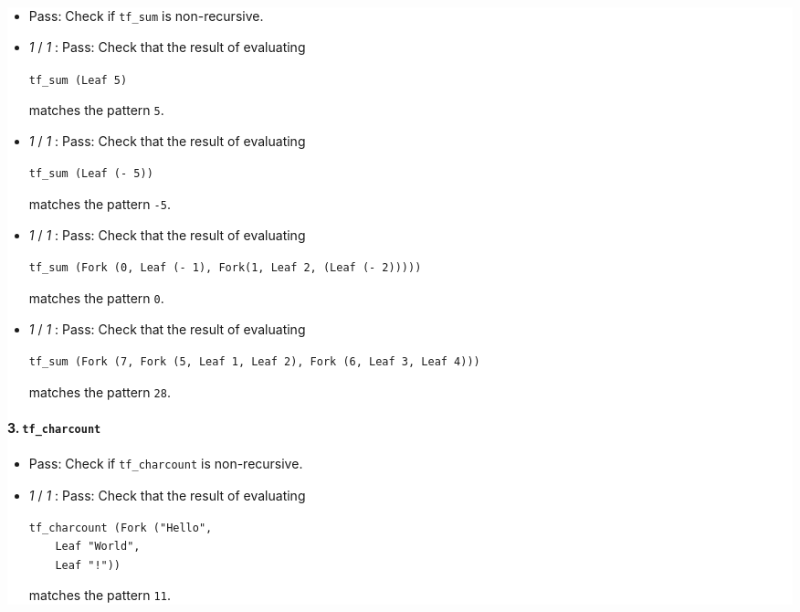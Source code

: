 + Pass: Check if `tf_sum` is non-recursive.

+  _1_ / _1_ : Pass: 
Check that the result of evaluating
   ```
   tf_sum (Leaf 5)
   ```
   matches the pattern `5`.

   




+  _1_ / _1_ : Pass: 
Check that the result of evaluating
   ```
   tf_sum (Leaf (- 5))
   ```
   matches the pattern `-5`.

   




+  _1_ / _1_ : Pass: 
Check that the result of evaluating
   ```
   tf_sum (Fork (0, Leaf (- 1), Fork(1, Leaf 2, (Leaf (- 2)))))
   ```
   matches the pattern `0`.

   




+  _1_ / _1_ : Pass: 
Check that the result of evaluating
   ```
   tf_sum (Fork (7, Fork (5, Leaf 1, Leaf 2), Fork (6, Leaf 3, Leaf 4)))
   ```
   matches the pattern `28`.

   




#### 3. ``tf_charcount``

+ Pass: Check if `tf_charcount` is non-recursive.

+  _1_ / _1_ : Pass: 
Check that the result of evaluating
   ```
   tf_charcount (Fork ("Hello",
       Leaf "World",
       Leaf "!"))
   ```
   matches the pattern `11`.

   



